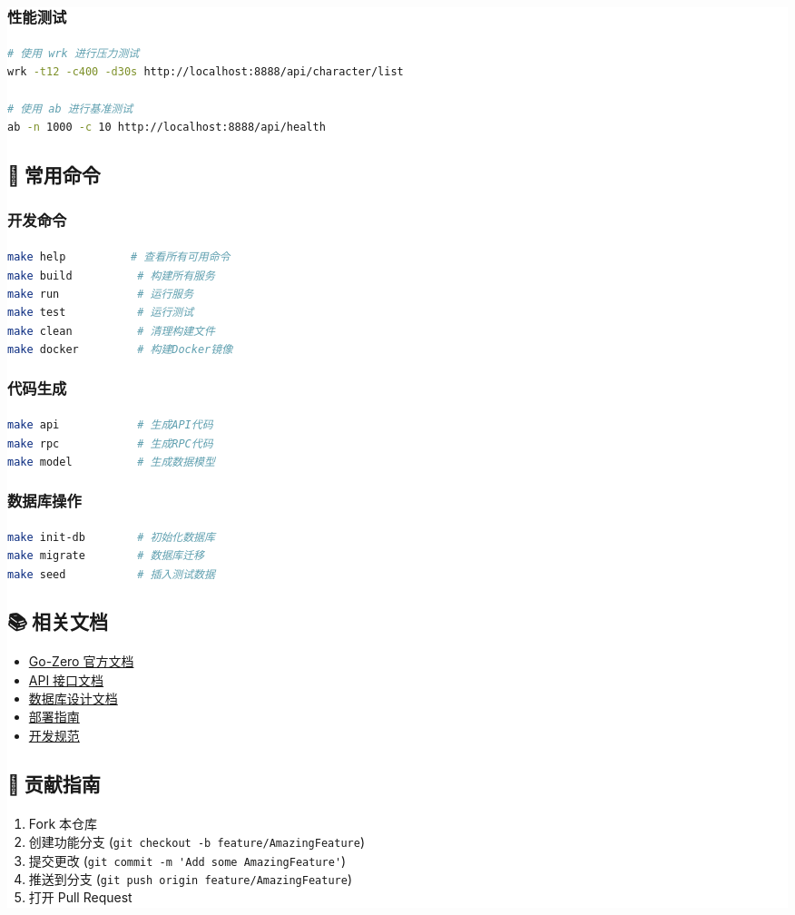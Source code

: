 ### 性能测试
```bash
# 使用 wrk 进行压力测试
wrk -t12 -c400 -d30s http://localhost:8888/api/character/list

# 使用 ab 进行基准测试
ab -n 1000 -c 10 http://localhost:8888/api/health
```

## 🔧 常用命令

### 开发命令
```bash
make help          # 查看所有可用命令
make build          # 构建所有服务
make run            # 运行服务
make test           # 运行测试
make clean          # 清理构建文件
make docker         # 构建Docker镜像
```

### 代码生成
```bash
make api            # 生成API代码
make rpc            # 生成RPC代码
make model          # 生成数据模型
```

### 数据库操作
```bash
make init-db        # 初始化数据库
make migrate        # 数据库迁移
make seed           # 插入测试数据
```

## 📚 相关文档

- [Go-Zero 官方文档](https://go-zero.dev/)
- [API 接口文档](./docs/api/)
- [数据库设计文档](./docs/database.md)
- [部署指南](./docs/deployment.md)
- [开发规范](./docs/development.md)

## 🤝 贡献指南

1. Fork 本仓库
2. 创建功能分支 (`git checkout -b feature/AmazingFeature`)
3. 提交更改 (`git commit -m 'Add some AmazingFeature'`)
4. 推送到分支 (`git push origin feature/AmazingFeature`)
5. 打开 Pull Request
